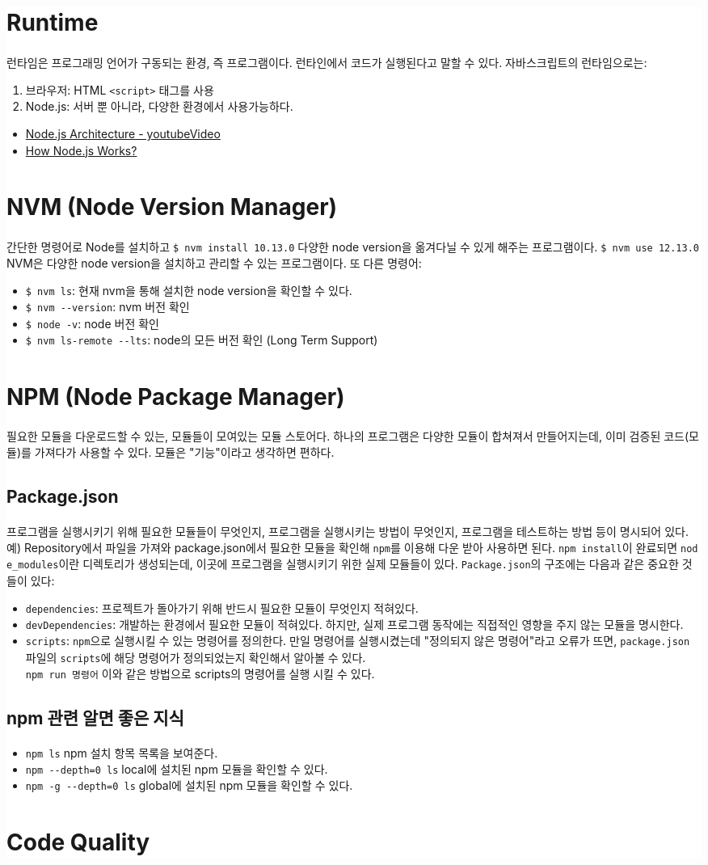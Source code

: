 # Runtime

런타임은 프로그래밍 언어가 구동되는 환경, 즉 프로그램이다. 런타인에서 코드가 실행된다고 말할 수 있다. 자바스크립트의 런타임으로는:

1. 브라우저: HTML `<script>` 태그를 사용
2. Node.js: 서버 뿐 아니라, 다양한 환경에서 사용가능하다.

- [Node.js Architecture - youtubeVideo](https://www.youtube.com/watch?v=XUSHH0E-7zk)
- [How Node.js Works?](https://www.youtube.com/watch?time_continue=1&v=jOupHNvDIq8&feature=emb_title)

# NVM (Node Version Manager)

간단한 명령어로 Node를 설치하고
`$ nvm install 10.13.0`
다양한 node version을 옮겨다닐 수 있게 해주는 프로그램이다.
`$ nvm use 12.13.0`
NVM은 다양한 node version을 설치하고 관리할 수 있는 프로그램이다.
또 다른 명령어:

- `$ nvm ls`: 현재 nvm을 통해 설치한 node version을 확인할 수 있다.
- `$ nvm --version`: nvm 버전 확인
- `$ node -v`: node 버전 확인
- `$ nvm ls-remote --lts`: node의 모든 버전 확인 (Long Term Support)

# NPM (Node Package Manager)

필요한 모듈을 다운로드할 수 있는, 모듈들이 모여있는 모듈 스토어다.
하나의 프로그램은 다양한 모듈이 합쳐져서 만들어지는데, 이미 검증된 코드(모듈)를 가져다가 사용할 수 있다. 모듈은 "기능"이라고 생각하면 편하다.

## Package.json

프로그램을 실행시키기 위해 필요한 모듈들이 무엇인지, 프로그램을 실행시키는 방법이 무엇인지, 프로그램을 테스트하는 방법 등이 명시되어 있다.
예) Repository에서 파일을 가져와 package.json에서 필요한 모듈을 확인해 `npm`를 이용해 다운 받아 사용하면 된다. `npm install`이 완료되면 `node_modules`이란 디렉토리가 생성되는데, 이곳에 프로그램을 실행시키기 위한 실제 모듈들이 있다.
`Package.json`의 구조에는 다음과 같은 중요한 것들이 있다:

- `dependencies`: 프로젝트가 돌아가기 위해 반드시 필요한 모듈이 무엇인지 적혀있다.
- `devDependencies`: 개발하는 환경에서 필요한 모듈이 적혀있다. 하지만, 실제 프로그램 동작에는 직접적인 영향을 주지 않는 모듈을 명시한다.
- `scripts`: `npm`으로 실행시킬 수 있는 명령어를 정의한다. 만일 명령어를 실행시켰는데 "정의되지 않은 명령어"라고 오류가 뜨면, `package.json` 파일의 `scripts`에 해당 명령어가 정의되었는지 확인해서 알아볼 수 있다.  
  `npm run 명령어` 이와 같은 방법으로 scripts의 명령어를 실행 시킬 수 있다.

## npm 관련 알면 좋은 지식

- `npm ls` npm 설치 항목 목록을 보여준다.
- `npm --depth=0 ls` local에 설치된 npm 모듈을 확인할 수 있다.
- `npm -g --depth=0 ls` global에 설치된 npm 모듈을 확인할 수 있다.

# Code Quality
